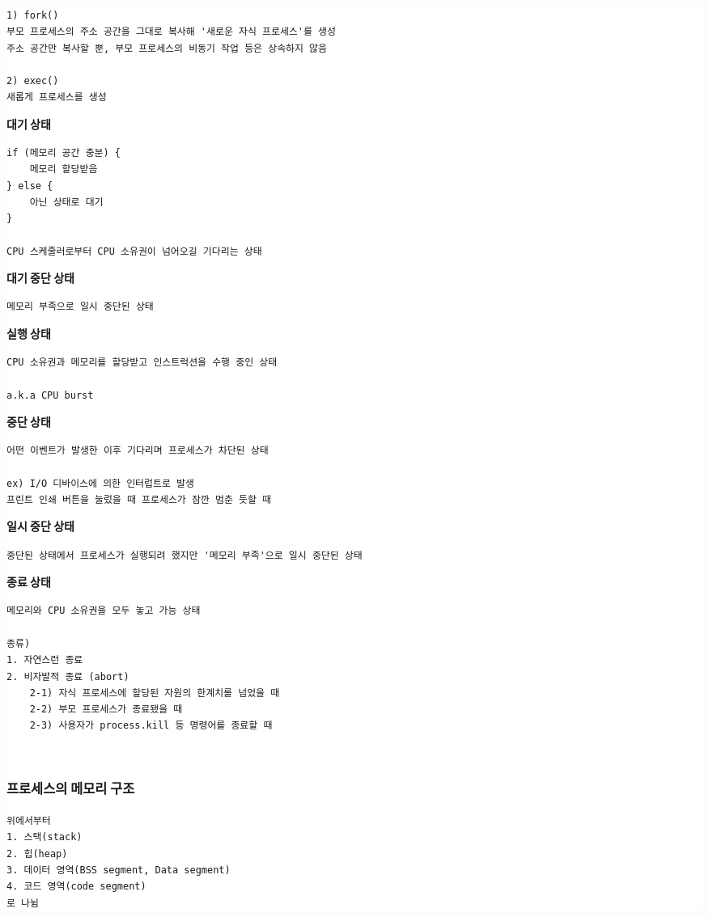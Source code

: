     1) fork()
    부모 프로세스의 주소 공간을 그대로 복사해 '새로운 자식 프로세스'를 생성
    주소 공간만 복사할 뿐, 부모 프로세스의 비동기 작업 등은 상속하지 않음

    2) exec()
    새롭게 프로세스를 생성

**대기 상태**

    if (메모리 공간 충분) {
        메모리 할당받음
    } else {
        아닌 상태로 대기
    }

    CPU 스케줄러로부터 CPU 소유권이 넘어오길 기다리는 상태

**대기 중단 상태**

    메모리 부족으로 일시 중단된 상태

**실행 상태**

    CPU 소유권과 메모리를 할당받고 인스트럭션을 수행 중인 상태
    
    a.k.a CPU burst

**중단 상태**

    어떤 이벤트가 발생한 이후 기다리며 프로세스가 차단된 상태

    ex) I/O 디바이스에 의한 인터럽트로 발생
    프린트 인쇄 버튼을 눌렀을 때 프로세스가 잠깐 멈춘 듯할 때

**일시 중단 상태**

    중단된 상태에서 프로세스가 실행되려 했지만 '메모리 부족'으로 일시 중단된 상태

**종료 상태**

    메모리와 CPU 소유권을 모두 놓고 가능 상태

    종류)
    1. 자연스런 종료
    2. 비자발적 종료 (abort)
        2-1) 자식 프로세스에 할당된 자원의 한계치를 넘었을 때
        2-2) 부모 프로세스가 종료됐을 때
        2-3) 사용자가 process.kill 등 명령어를 종료할 때

<br>

### 프로세스의 메모리 구조

    위에서부터 
    1. 스택(stack)
    2. 힙(heap)
    3. 데이터 영역(BSS segment, Data segment)
    4. 코드 영역(code segment)
    로 나뉨
